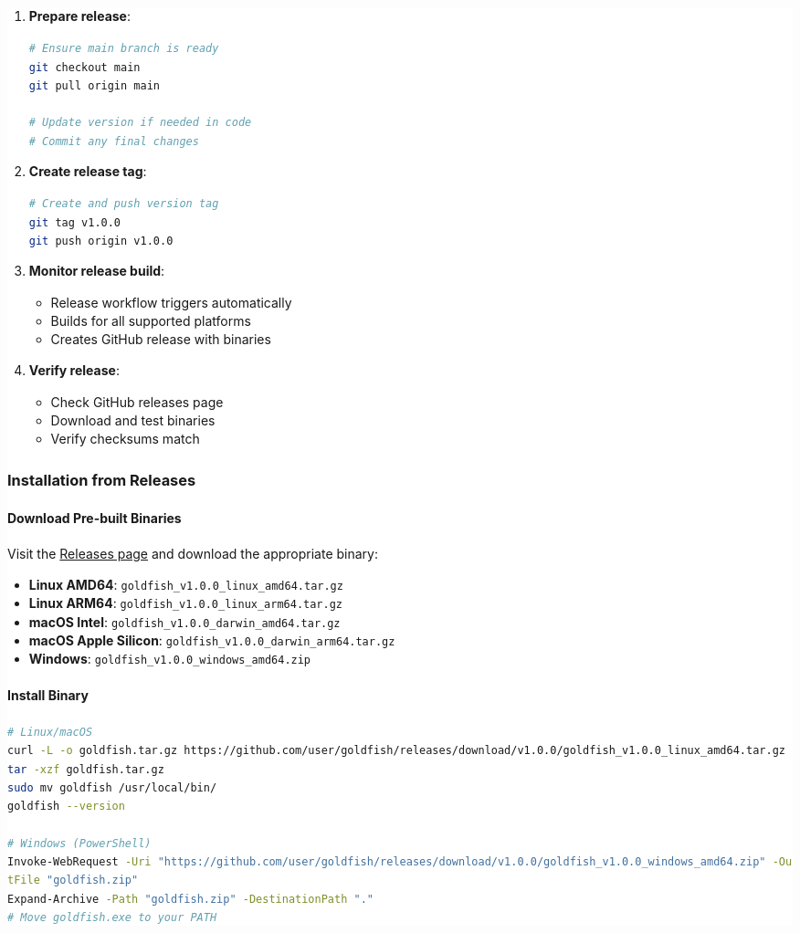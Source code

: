 1. **Prepare release**:
   ```bash
   # Ensure main branch is ready
   git checkout main
   git pull origin main
   
   # Update version if needed in code
   # Commit any final changes
   ```

2. **Create release tag**:
   ```bash
   # Create and push version tag
   git tag v1.0.0
   git push origin v1.0.0
   ```

3. **Monitor release build**:
   - Release workflow triggers automatically
   - Builds for all supported platforms
   - Creates GitHub release with binaries

4. **Verify release**:
   - Check GitHub releases page
   - Download and test binaries
   - Verify checksums match

### Installation from Releases

#### Download Pre-built Binaries

Visit the [Releases page](../../releases) and download the appropriate binary:

- **Linux AMD64**: `goldfish_v1.0.0_linux_amd64.tar.gz`
- **Linux ARM64**: `goldfish_v1.0.0_linux_arm64.tar.gz`
- **macOS Intel**: `goldfish_v1.0.0_darwin_amd64.tar.gz`
- **macOS Apple Silicon**: `goldfish_v1.0.0_darwin_arm64.tar.gz`
- **Windows**: `goldfish_v1.0.0_windows_amd64.zip`

#### Install Binary

```bash
# Linux/macOS
curl -L -o goldfish.tar.gz https://github.com/user/goldfish/releases/download/v1.0.0/goldfish_v1.0.0_linux_amd64.tar.gz
tar -xzf goldfish.tar.gz
sudo mv goldfish /usr/local/bin/
goldfish --version

# Windows (PowerShell)
Invoke-WebRequest -Uri "https://github.com/user/goldfish/releases/download/v1.0.0/goldfish_v1.0.0_windows_amd64.zip" -OutFile "goldfish.zip"
Expand-Archive -Path "goldfish.zip" -DestinationPath "."
# Move goldfish.exe to your PATH
```
